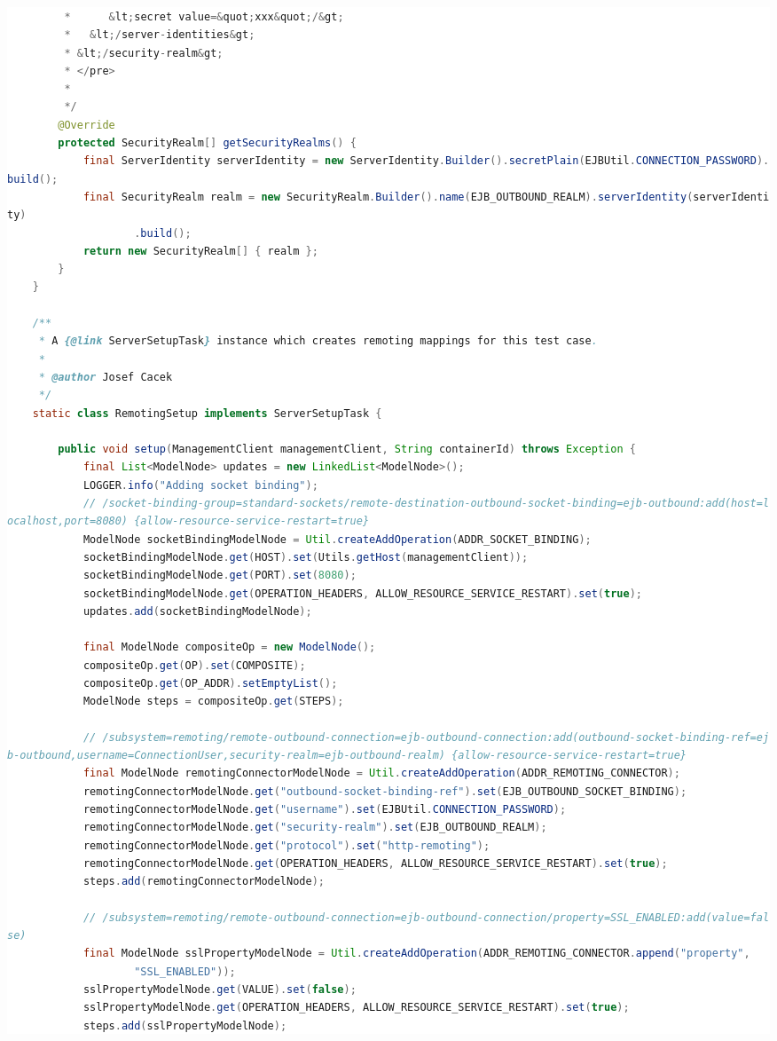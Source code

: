 ```java
         *      &lt;secret value=&quot;xxx&quot;/&gt;
         *   &lt;/server-identities&gt;
         * &lt;/security-realm&gt;
         * </pre>
         *
         */
        @Override
        protected SecurityRealm[] getSecurityRealms() {
            final ServerIdentity serverIdentity = new ServerIdentity.Builder().secretPlain(EJBUtil.CONNECTION_PASSWORD).build();
            final SecurityRealm realm = new SecurityRealm.Builder().name(EJB_OUTBOUND_REALM).serverIdentity(serverIdentity)
                    .build();
            return new SecurityRealm[] { realm };
        }
    }

    /**
     * A {@link ServerSetupTask} instance which creates remoting mappings for this test case.
     *
     * @author Josef Cacek
     */
    static class RemotingSetup implements ServerSetupTask {

        public void setup(ManagementClient managementClient, String containerId) throws Exception {
            final List<ModelNode> updates = new LinkedList<ModelNode>();
            LOGGER.info("Adding socket binding");
            // /socket-binding-group=standard-sockets/remote-destination-outbound-socket-binding=ejb-outbound:add(host=localhost,port=8080) {allow-resource-service-restart=true}
            ModelNode socketBindingModelNode = Util.createAddOperation(ADDR_SOCKET_BINDING);
            socketBindingModelNode.get(HOST).set(Utils.getHost(managementClient));
            socketBindingModelNode.get(PORT).set(8080);
            socketBindingModelNode.get(OPERATION_HEADERS, ALLOW_RESOURCE_SERVICE_RESTART).set(true);
            updates.add(socketBindingModelNode);

            final ModelNode compositeOp = new ModelNode();
            compositeOp.get(OP).set(COMPOSITE);
            compositeOp.get(OP_ADDR).setEmptyList();
            ModelNode steps = compositeOp.get(STEPS);

            // /subsystem=remoting/remote-outbound-connection=ejb-outbound-connection:add(outbound-socket-binding-ref=ejb-outbound,username=ConnectionUser,security-realm=ejb-outbound-realm) {allow-resource-service-restart=true}
            final ModelNode remotingConnectorModelNode = Util.createAddOperation(ADDR_REMOTING_CONNECTOR);
            remotingConnectorModelNode.get("outbound-socket-binding-ref").set(EJB_OUTBOUND_SOCKET_BINDING);
            remotingConnectorModelNode.get("username").set(EJBUtil.CONNECTION_PASSWORD);
            remotingConnectorModelNode.get("security-realm").set(EJB_OUTBOUND_REALM);
            remotingConnectorModelNode.get("protocol").set("http-remoting");
            remotingConnectorModelNode.get(OPERATION_HEADERS, ALLOW_RESOURCE_SERVICE_RESTART).set(true);
            steps.add(remotingConnectorModelNode);

            // /subsystem=remoting/remote-outbound-connection=ejb-outbound-connection/property=SSL_ENABLED:add(value=false)
            final ModelNode sslPropertyModelNode = Util.createAddOperation(ADDR_REMOTING_CONNECTOR.append("property",
                    "SSL_ENABLED"));
            sslPropertyModelNode.get(VALUE).set(false);
            sslPropertyModelNode.get(OPERATION_HEADERS, ALLOW_RESOURCE_SERVICE_RESTART).set(true);
            steps.add(sslPropertyModelNode);
```